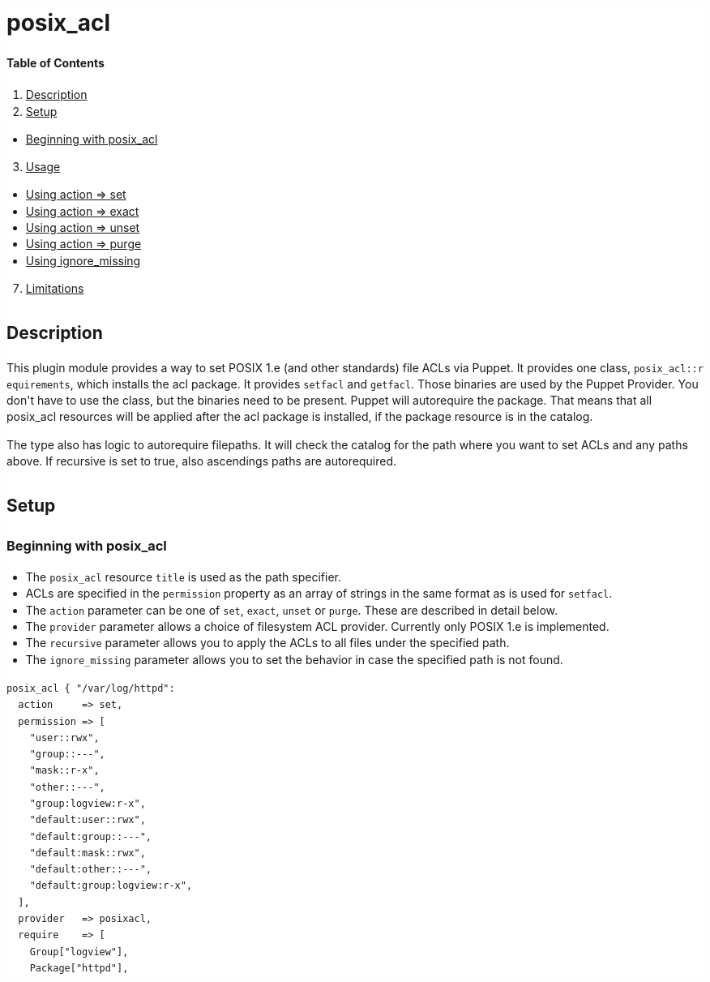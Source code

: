 # posix_acl

#### Table of Contents

1. [Description](#description)
2. [Setup](#setup)
  * [Beginning with posix_acl](#beginning-with-posix_acl)
3. [Usage](#usage)
  * [Using action => set](#using-action-=>-set)
  * [Using action => exact](#using-action-=>-exact)
  * [Using action => unset](#using-action-=>-unset)
  * [Using action => purge](#using-action-=>-purge)
  * [Using ignore_missing](#using-ignore_missing)
7. [Limitations](#limitations)


## Description
This plugin module provides a way to set POSIX 1.e (and other standards) file
ACLs via Puppet. It provides one class, `posix_acl::requirements`, which
installs the acl package. It provides `setfacl` and `getfacl`. Those binaries
are used by the Puppet Provider. You don't have to use the class, but the
binaries need to be present. Puppet will autorequire the package. That means
that all posix_acl resources will be applied after the acl package is
installed, if the package resource is in the catalog.

The type also has logic to autorequire filepaths. It will check the catalog for
the path where you want to set ACLs and any paths above. If recursive is set to
true, also ascendings paths are autorequired.

## Setup

### Beginning with posix_acl
* The `posix_acl` resource `title` is used as the path specifier.
* ACLs are specified in the `permission` property as an array of strings in the same format as is used for `setfacl`.
* The `action` parameter can be one of `set`, `exact`, `unset` or `purge`. These are described in detail below.
* The `provider` parameter allows a choice of filesystem ACL provider. Currently only POSIX 1.e is implemented.
* The `recursive` parameter allows you to apply the ACLs to all files under the specified path.
* The `ignore_missing` parameter allows you to set the behavior in case the specified path is not found.

```
posix_acl { "/var/log/httpd":
  action     => set,
  permission => [
    "user::rwx",
    "group::---",
    "mask::r-x",
    "other::---",
    "group:logview:r-x",
    "default:user::rwx",
    "default:group::---",
    "default:mask::rwx",
    "default:other::---",
    "default:group:logview:r-x",
  ],
  provider   => posixacl,
  require    => [
    Group["logview"],
    Package["httpd"],
```
